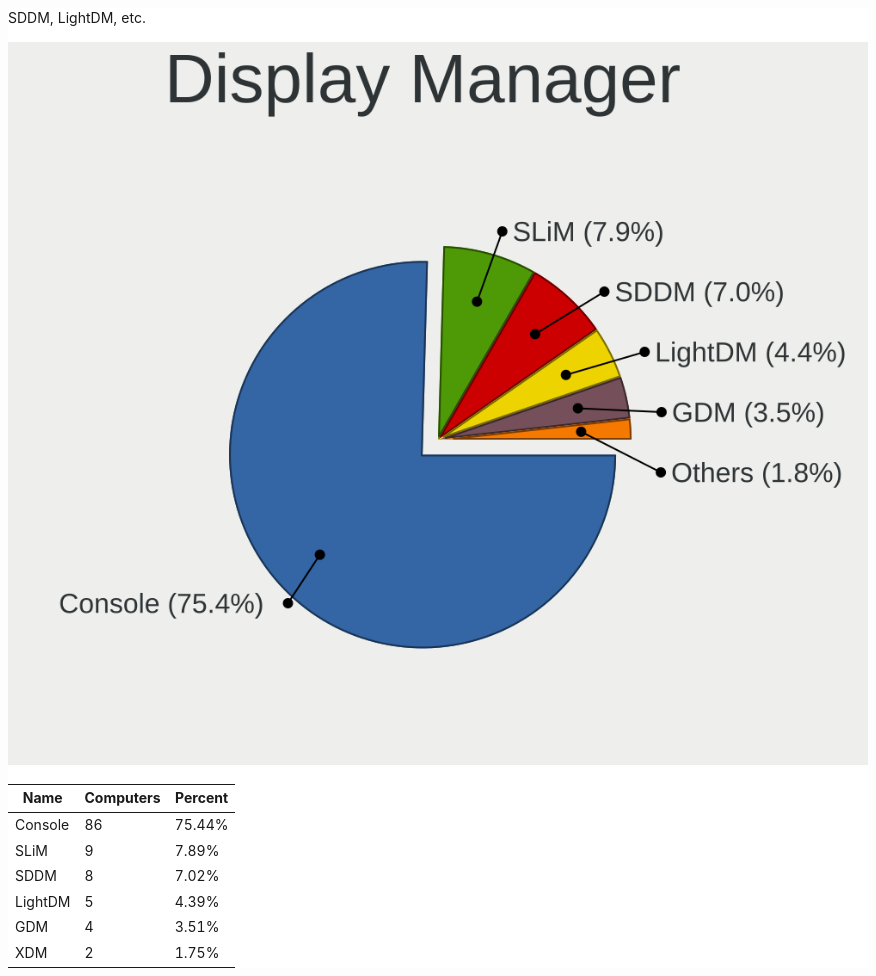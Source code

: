SDDM, LightDM, etc.

![Display Manager](./images/pie_chart_bsd/os_display_manager.svg)


| Name    | Computers | Percent |
|---------|-----------|---------|
| Console | 86        | 75.44%  |
| SLiM    | 9         | 7.89%   |
| SDDM    | 8         | 7.02%   |
| LightDM | 5         | 4.39%   |
| GDM     | 4         | 3.51%   |
| XDM     | 2         | 1.75%   |
